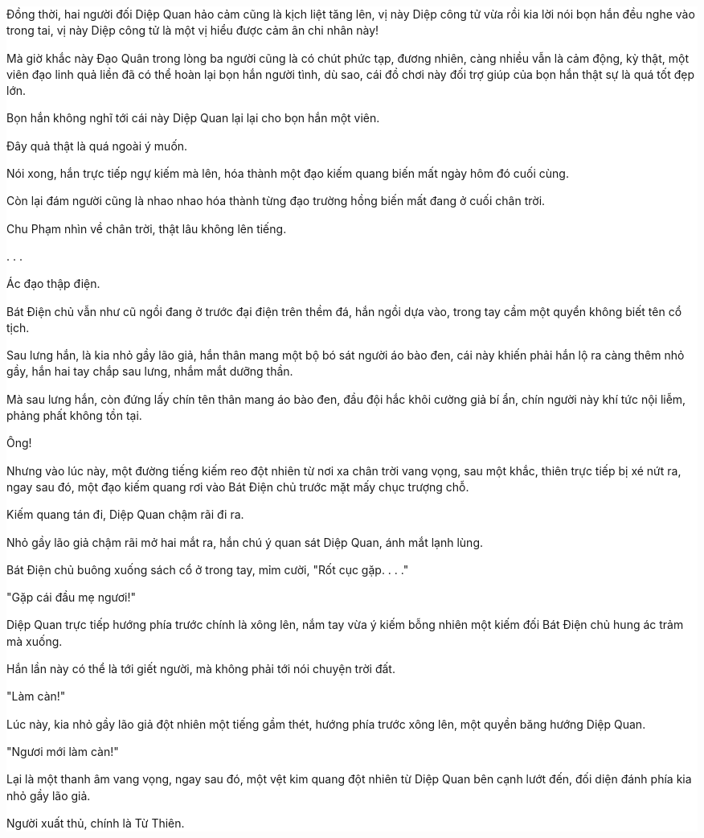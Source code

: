Đồng thời, hai người đối Diệp Quan hảo cảm cũng là kịch liệt tăng lên, vị này Diệp công tử vừa rồi kia lời nói bọn hắn đều nghe vào trong tai, vị này Diệp công tử là một vị hiểu được cảm ân chi nhân này!

Mà giờ khắc này Đạo Quân trong lòng ba người cũng là có chút phức tạp, đương nhiên, càng nhiều vẫn là cảm động, kỳ thật, một viên đạo linh quả liền đã có thể hoàn lại bọn hắn người tình, dù sao, cái đồ chơi này đối trợ giúp của bọn hắn thật sự là quá tốt đẹp lớn.

Bọn hắn không nghĩ tới cái này Diệp Quan lại lại cho bọn hắn một viên.

Đây quả thật là quá ngoài ý muốn.

Nói xong, hắn trực tiếp ngự kiếm mà lên, hóa thành một đạo kiếm quang biến mất ngày hôm đó cuối cùng.

Còn lại đám người cũng là nhao nhao hóa thành từng đạo trường hồng biến mất đang ở cuối chân trời.

Chu Phạm nhìn về chân trời, thật lâu không lên tiếng.

. . .

Ác đạo thập điện.

Bát Điện chủ vẫn như cũ ngồi đang ở trước đại điện trên thềm đá, hắn ngồi dựa vào, trong tay cầm một quyển không biết tên cổ tịch.

Sau lưng hắn, là kia nhỏ gầy lão giả, hắn thân mang một bộ bó sát người áo bào đen, cái này khiến phải hắn lộ ra càng thêm nhỏ gầy, hắn hai tay chắp sau lưng, nhắm mắt dưỡng thần.

Mà sau lưng hắn, còn đứng lấy chín tên thân mang áo bào đen, đầu đội hắc khôi cường giả bí ẩn, chín người này khí tức nội liễm, phảng phất không tồn tại.

Ông!

Nhưng vào lúc này, một đường tiếng kiếm reo đột nhiên từ nơi xa chân trời vang vọng, sau một khắc, thiên trực tiếp bị xé nứt ra, ngay sau đó, một đạo kiếm quang rơi vào Bát Điện chủ trước mặt mấy chục trượng chỗ.

Kiếm quang tán đi, Diệp Quan chậm rãi đi ra.

Nhỏ gầy lão giả chậm rãi mở hai mắt ra, hắn chú ý quan sát Diệp Quan, ánh mắt lạnh lùng.

Bát Điện chủ buông xuống sách cổ ở trong tay, mỉm cười, "Rốt cục gặp. . . ."

"Gặp cái đầu mẹ ngươi!"

Diệp Quan trực tiếp hướng phía trước chính là xông lên, nắm tay vừa ý kiếm bỗng nhiên một kiếm đối Bát Điện chủ hung ác trảm mà xuống.

Hắn lần này có thể là tới giết người, mà không phải tới nói chuyện trời đất.

"Làm càn!"

Lúc này, kia nhỏ gầy lão giả đột nhiên một tiếng gầm thét, hướng phía trước xông lên, một quyền băng hướng Diệp Quan.

"Ngươi mới làm càn!"

Lại là một thanh âm vang vọng, ngay sau đó, một vệt kim quang đột nhiên từ Diệp Quan bên cạnh lướt đến, đối diện đánh phía kia nhỏ gầy lão giả.

Người xuất thủ, chính là Từ Thiên.
